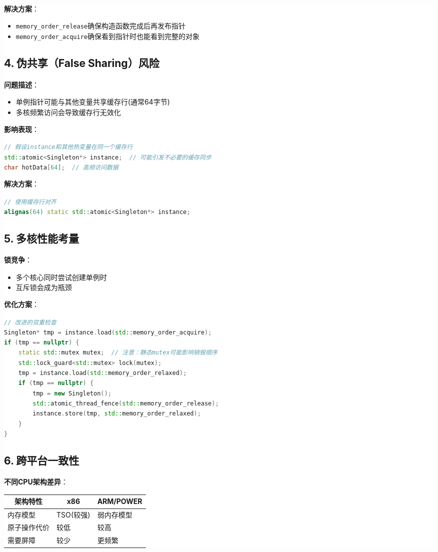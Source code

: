 **解决方案**：
- `memory_order_release`确保构造函数完成后再发布指针
- `memory_order_acquire`确保看到指针时也能看到完整的对象

## 4. 伪共享（False Sharing）风险

**问题描述**：
- 单例指针可能与其他变量共享缓存行(通常64字节)
- 多核频繁访问会导致缓存行无效化

**影响表现**：
```cpp
// 假设instance和其他热变量在同一个缓存行
std::atomic<Singleton*> instance;  // 可能引发不必要的缓存同步
char hotData[64];  // 高频访问数据
```

**解决方案**：
```cpp
// 使用缓存行对齐
alignas(64) static std::atomic<Singleton*> instance;
```

## 5. 多核性能考量

**锁竞争**：
- 多个核心同时尝试创建单例时
- 互斥锁会成为瓶颈

**优化方案**：
```cpp
// 改进的双重检查
Singleton* tmp = instance.load(std::memory_order_acquire);
if (tmp == nullptr) {
    static std::mutex mutex;  // 注意：静态mutex可能影响销毁顺序
    std::lock_guard<std::mutex> lock(mutex);
    tmp = instance.load(std::memory_order_relaxed);
    if (tmp == nullptr) {
        tmp = new Singleton();
        std::atomic_thread_fence(std::memory_order_release);
        instance.store(tmp, std::memory_order_relaxed);
    }
}
```

## 6. 跨平台一致性

**不同CPU架构差异**：

| 架构特性      | x86            | ARM/POWER      |
|--------------|----------------|----------------|
| 内存模型       | TSO(较强)      | 弱内存模型       |
| 原子操作代价   | 较低           | 较高            |
| 需要屏障       | 较少           | 更频繁          |
